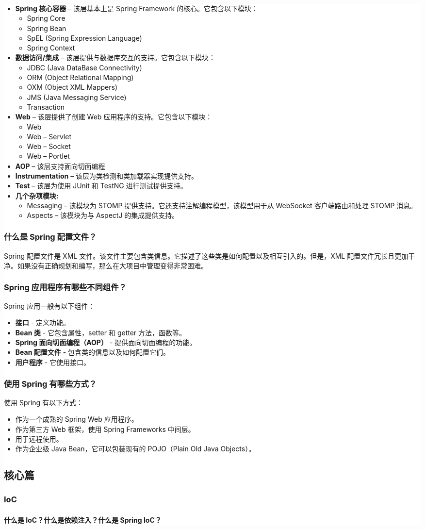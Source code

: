 - **Spring 核心容器** – 该层基本上是 Spring Framework 的核心。它包含以下模块：
  - Spring Core
  - Spring Bean
  - SpEL (Spring Expression Language)
  - Spring Context
- **数据访问/集成** – 该层提供与数据库交互的支持。它包含以下模块：
  - JDBC (Java DataBase Connectivity)
  - ORM (Object Relational Mapping)
  - OXM (Object XML Mappers)
  - JMS (Java Messaging Service)
  - Transaction
- **Web** – 该层提供了创建 Web 应用程序的支持。它包含以下模块：
  - Web
  - Web – Servlet
  - Web – Socket
  - Web – Portlet
- **AOP** – 该层支持面向切面编程
- **Instrumentation** – 该层为类检测和类加载器实现提供支持。
- **Test** – 该层为使用 JUnit 和 TestNG 进行测试提供支持。
- **几个杂项模块:**
  - Messaging – 该模块为 STOMP 提供支持。它还支持注解编程模型，该模型用于从 WebSocket 客户端路由和处理 STOMP 消息。
  - Aspects – 该模块为与 AspectJ 的集成提供支持。

### 什么是 Spring 配置文件？

Spring 配置文件是 XML 文件。该文件主要包含类信息。它描述了这些类是如何配置以及相互引入的。但是，XML 配置文件冗长且更加干净。如果没有正确规划和编写，那么在大项目中管理变得非常困难。

### Spring 应用程序有哪些不同组件？

Spring 应用一般有以下组件：

- **接口** - 定义功能。
- **Bean 类** - 它包含属性，setter 和 getter 方法，函数等。
- **Spring 面向切面编程（AOP）** - 提供面向切面编程的功能。
- **Bean 配置文件** - 包含类的信息以及如何配置它们。
- **用户程序** - 它使用接口。

### 使用 Spring 有哪些方式？

使用 Spring 有以下方式：

- 作为一个成熟的 Spring Web 应用程序。
- 作为第三方 Web 框架，使用 Spring Frameworks 中间层。
- 用于远程使用。
- 作为企业级 Java Bean，它可以包装现有的 POJO（Plain Old Java Objects）。

## 核心篇

### IoC

#### 什么是 IoC？什么是依赖注入？什么是 Spring IoC？
